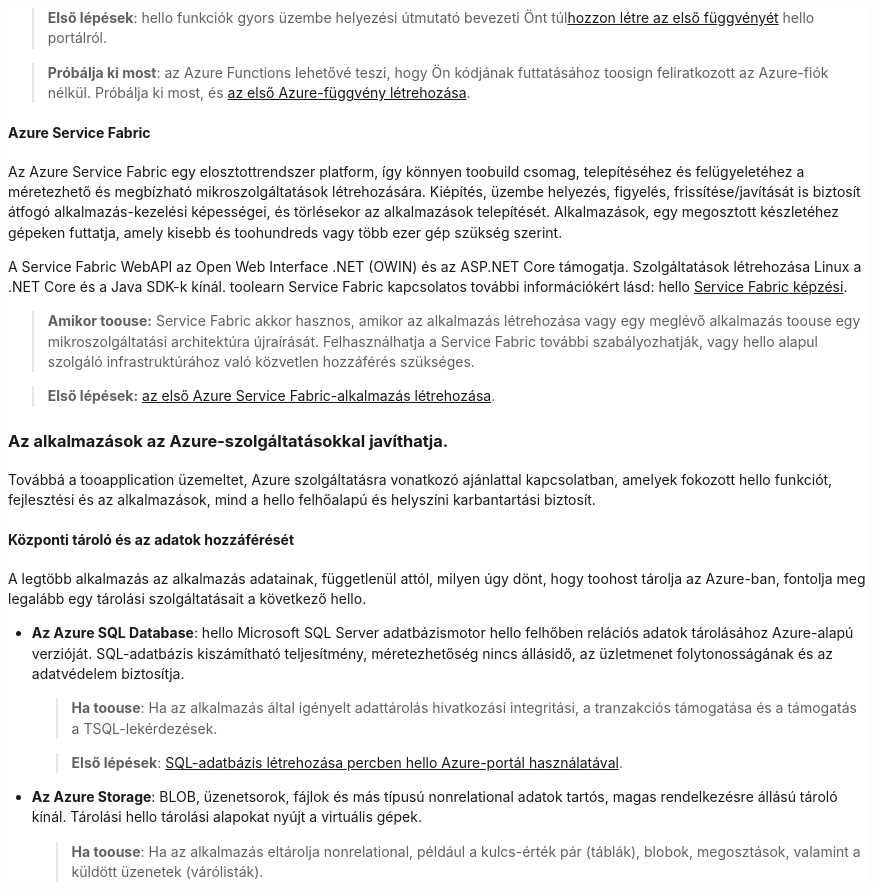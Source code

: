>**Első lépések**: hello funkciók gyors üzembe helyezési útmutató bevezeti Önt túl[hozzon létre az első függvényét](../../azure-functions/functions-create-first-azure-function.md) hello portálról.

>**Próbálja ki most**: az Azure Functions lehetővé teszi, hogy Ön kódjának futtatásához toosign feliratkozott az Azure-fiók nélkül. Próbálja ki most, és [az első Azure-függvény létrehozása](https://tryappservice.azure.com/).

#### <a name="azure-service-fabric"></a>Azure Service Fabric

Az Azure Service Fabric egy elosztottrendszer platform, így könnyen toobuild csomag, telepítéséhez és felügyeletéhez a méretezhető és megbízható mikroszolgáltatások létrehozására. Kiépítés, üzembe helyezés, figyelés, frissítése/javítását is biztosít átfogó alkalmazás-kezelési képességei, és törlésekor az alkalmazások telepítését. Alkalmazások, egy megosztott készletéhez gépeken futtatja, amely kisebb és toohundreds vagy több ezer gép szükség szerint.

A Service Fabric WebAPI az Open Web Interface .NET (OWIN) és az ASP.NET Core támogatja. Szolgáltatások létrehozása Linux a .NET Core és a Java SDK-k kínál. toolearn Service Fabric kapcsolatos további információkért lásd: hello [Service Fabric képzési](https://azure.microsoft.com/documentation/learning-paths/service-fabric/).

>**Amikor toouse:** Service Fabric akkor hasznos, amikor az alkalmazás létrehozása vagy egy meglévő alkalmazás toouse egy mikroszolgáltatási architektúra újraírását. Felhasználhatja a Service Fabric további szabályozhatják, vagy hello alapul szolgáló infrastruktúrához való közvetlen hozzáférés szükséges.

>**Első lépések:** [az első Azure Service Fabric-alkalmazás létrehozása](../../service-fabric/service-fabric-create-your-first-application-in-visual-studio.md).

### <a name="enhance-your-applications-with-azure-services"></a>Az alkalmazások az Azure-szolgáltatásokkal javíthatja.

Továbbá a tooapplication üzemeltet, Azure szolgáltatásra vonatkozó ajánlattal kapcsolatban, amelyek fokozott hello funkciót, fejlesztési és az alkalmazások, mind a hello felhőalapú és helyszíni karbantartási biztosít.

#### <a name="hosted-storage-and-data-access"></a>Központi tároló és az adatok hozzáférését

A legtöbb alkalmazás az alkalmazás adatainak, függetlenül attól, milyen úgy dönt, hogy toohost tárolja az Azure-ban, fontolja meg legalább egy tárolási szolgáltatásait a következő hello.

-   **Az Azure SQL Database**: hello Microsoft SQL Server adatbázismotor hello felhőben relációs adatok tárolásához Azure-alapú verzióját. SQL-adatbázis kiszámítható teljesítmény, méretezhetőség nincs állásidő, az üzletmenet folytonosságának és az adatvédelem biztosítja.

    >**Ha toouse**: Ha az alkalmazás által igényelt adattárolás hivatkozási integritási, a tranzakciós támogatása és a támogatás a TSQL-lekérdezések.

    >**Első lépések**: [SQL-adatbázis létrehozása percben hello Azure-portál használatával](../../sql-database/sql-database-get-started.md).

-   **Az Azure Storage**: BLOB, üzenetsorok, fájlok és más típusú nonrelational adatok tartós, magas rendelkezésre állású tároló kínál. Tárolási hello tárolási alapokat nyújt a virtuális gépek.

    >**Ha toouse**: Ha az alkalmazás eltárolja nonrelational, például a kulcs-érték pár (táblák), blobok, megosztások, valamint a küldött üzenetek (várólisták).

